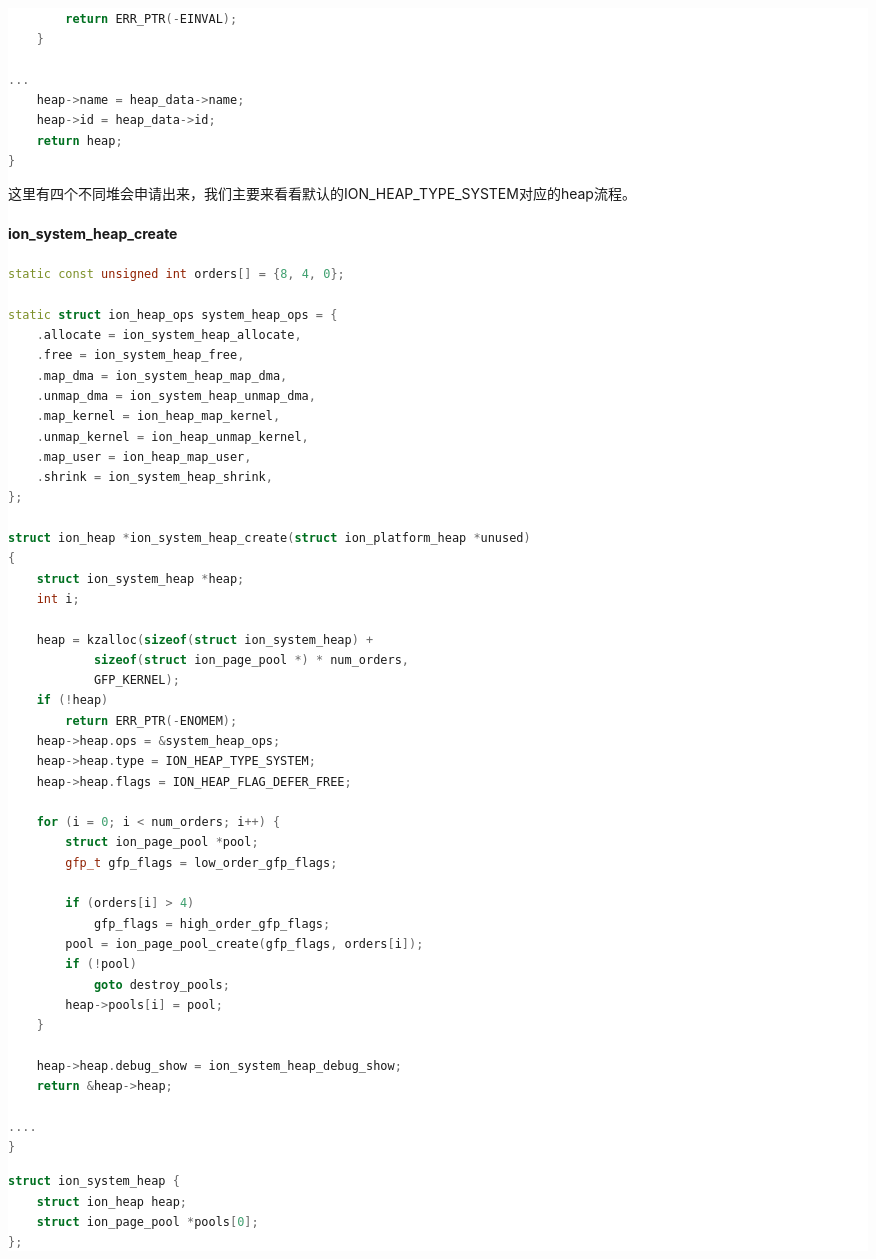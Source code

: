```c
		return ERR_PTR(-EINVAL);
	}

...
	heap->name = heap_data->name;
	heap->id = heap_data->id;
	return heap;
}
```
这里有四个不同堆会申请出来，我们主要来看看默认的ION_HEAP_TYPE_SYSTEM对应的heap流程。

#### ion_system_heap_create
```cpp
static const unsigned int orders[] = {8, 4, 0};

static struct ion_heap_ops system_heap_ops = {
	.allocate = ion_system_heap_allocate,
	.free = ion_system_heap_free,
	.map_dma = ion_system_heap_map_dma,
	.unmap_dma = ion_system_heap_unmap_dma,
	.map_kernel = ion_heap_map_kernel,
	.unmap_kernel = ion_heap_unmap_kernel,
	.map_user = ion_heap_map_user,
	.shrink = ion_system_heap_shrink,
};

struct ion_heap *ion_system_heap_create(struct ion_platform_heap *unused)
{
	struct ion_system_heap *heap;
	int i;

	heap = kzalloc(sizeof(struct ion_system_heap) +
			sizeof(struct ion_page_pool *) * num_orders,
			GFP_KERNEL);
	if (!heap)
		return ERR_PTR(-ENOMEM);
	heap->heap.ops = &system_heap_ops;
	heap->heap.type = ION_HEAP_TYPE_SYSTEM;
	heap->heap.flags = ION_HEAP_FLAG_DEFER_FREE;

	for (i = 0; i < num_orders; i++) {
		struct ion_page_pool *pool;
		gfp_t gfp_flags = low_order_gfp_flags;

		if (orders[i] > 4)
			gfp_flags = high_order_gfp_flags;
		pool = ion_page_pool_create(gfp_flags, orders[i]);
		if (!pool)
			goto destroy_pools;
		heap->pools[i] = pool;
	}

	heap->heap.debug_show = ion_system_heap_debug_show;
	return &heap->heap;

....
}
```
```c
struct ion_system_heap {
	struct ion_heap heap;
	struct ion_page_pool *pools[0];
};
```